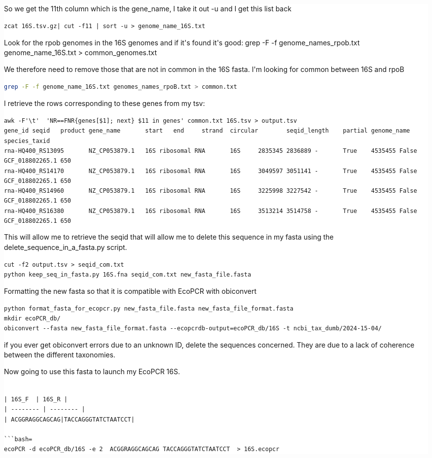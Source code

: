 So we get the 11th column which is the gene_name, I take it out -u and I get this list back

```bash=
zcat 16S.tsv.gz| cut -f11 | sort -u > genome_name_16S.txt
```

Look for the rpob genomes in the 16S genomes and if it's found it's good:
grep -F -f genome_names_rpob.txt  genome_name_16S.txt > common_genomes.txt

We therefore need to remove those that are not in common in the 16S fasta.
I'm looking for common between 16S and rpoB

```bash
grep -F -f genome_name_16S.txt genomes_names_rpoB.txt > common.txt
```

I retrieve the rows corresponding to these genes from my tsv:
```bash=
awk -F'\t'  'NR==FNR{genes[$1]; next} $11 in genes' common.txt 16S.tsv > output.tsv
gene_id seqid   product gene_name       start   end     strand  circular        seqid_length    partial genome_name     species_taxid
rna-HQ400_RS13095       NZ_CP053879.1   16S ribosomal RNA       16S     2835345 2836889 -       True    4535455 False   GCF_018802265.1 650
rna-HQ400_RS14170       NZ_CP053879.1   16S ribosomal RNA       16S     3049597 3051141 -       True    4535455 False   GCF_018802265.1 650
rna-HQ400_RS14960       NZ_CP053879.1   16S ribosomal RNA       16S     3225998 3227542 -       True    4535455 False   GCF_018802265.1 650
rna-HQ400_RS16380       NZ_CP053879.1   16S ribosomal RNA       16S     3513214 3514758 -       True    4535455 False   GCF_018802265.1 650
```

This will allow me to retrieve the seqid that will allow me to delete this sequence in my fasta using the delete_sequence_in_a_fasta.py script.

```bash=
cut -f2 output.tsv > seqid_com.txt
python keep_seq_in_fasta.py 16S.fna seqid_com.txt new_fasta_file.fasta
```

Formatting the new fasta so that it is compatible with EcoPCR with obiconvert 

```bash=
python format_fasta_for_ecopcr.py new_fasta_file.fasta new_fasta_file_format.fasta
mkdir ecoPCR_db/
obiconvert --fasta new_fasta_file_format.fasta --ecopcrdb-output=ecoPCR_db/16S -t ncbi_tax_dumb/2024-15-04/
```
if you ever get obiconvert errors due to an unknown ID, delete the sequences concerned. They are due to a lack of coherence between the different taxonomies.

Now going to use this fasta to launch my EcoPCR 16S.

```

| 16S_F  | 16S_R |
| -------- | -------- | 
| ACGGRAGGCAGCAG|TACCAGGGTATCTAATCCT|

```bash=
ecoPCR -d ecoPCR_db/16S -e 2  ACGGRAGGCAGCAG TACCAGGGTATCTAATCCT  > 16S.ecopcr
```
